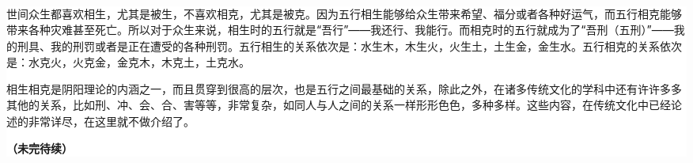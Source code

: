    <center>
    <div id="div-gpt-ad-1589559869784-0">
    </div>
   </center>
  </div>
 </center>
 <p>
  世间众生都喜欢相生，尤其是被生，不喜欢相克，尤其是被克。因为五行相生能够给众生带来希望、福分或者各种好运气，而五行相克能够带来各种灾难甚至死亡。所以对于众生来说，相生时的五行就是“吾行”——我还行、我能行。而相克时的五行就成为了“吾刑（五刑）”——我的刑具、我的刑罚或者是正在遭受的各种刑罚。五行相生的关系依次是：水生木，木生火，火生土，土生金，金生水。五行相克的关系依次是：水克火，火克金，金克木，木克土，土克水。
 </p>
 <center>
  <div style="max-width: 632px;height:180px; display: none; text-align: center; margin: 0 auto; overflow: hidden;overflow-x: hidden;">
   <div id="taboola-midarticle-thumbnails" style="max-width: 632px;height:180px;overflow: hidden;overflow-x: hidden;">
   </div>
  </div>
  <div>
   <center>
    <div id="div-gpt-ad-1589559869784-0">
    </div>
   </center>
  </div>
 </center>
 <p>
  相生相克是阴阳理论的内涵之一，而且贯穿到很高的层次，也是五行之间最基础的关系，除此之外，在诸多传统文化的学科中还有许许多多其他的关系，比如刑、冲、会、合、害等等，非常复杂，如同人与人之间的关系一样形形色色，多种多样。这些内容，在传统文化中已经论述的非常详尽，在这里就不做介绍了。
 </p>
 <center>
  <div style="max-width: 632px;height:180px; display: none; text-align: center; margin: 0 auto; overflow: hidden;overflow-x: hidden;">
   <div id="taboola-midarticle-thumbnails" style="max-width: 632px;height:180px;overflow: hidden;overflow-x: hidden;">
   </div>
  </div>
  <div>
   <center>
    <div id="div-gpt-ad-1589559869784-0">
    </div>
   </center>
  </div>
 </center>
 <p>
  <strong>
   （未完待续）
  </strong>
 </p>
 <center>
  <div style="max-width: 632px;height:180px; display: none; text-align: center; margin: 0 auto; overflow: hidden;overflow-x: hidden;">
   <div id="taboola-midarticle-thumbnails" style="max-width: 632px;height:180px;overflow: hidden;overflow-x: hidden;">
   </div>
  </div>
  <div>
   <center>
    <div id="div-gpt-ad-1589559869784-0">
    </div>
   </center>
  </div>
 </center>
 <p>
 </p>